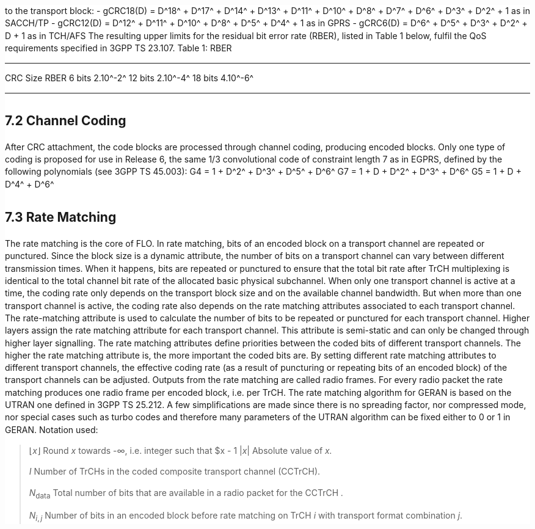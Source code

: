 to the transport block:
\- gCRC18(D) = D^18^ + D^17^ + D^14^ + D^13^ + D^11^ + D^10^ + D^8^ + D^7^ +
D^6^ + D^3^ + D^2^ + 1 as in SACCH/TP
\- gCRC12(D) = D^12^ + D^11^ + D^10^ + D^8^ + D^5^ + D^4^ + 1 as in GPRS
\- gCRC6(D) = D^6^ + D^5^ + D^3^ + D^2^ + D + 1 as in TCH/AFS
The resulting upper limits for the residual bit error rate (RBER), listed in
Table 1 below, fulfil the QoS requirements specified in 3GPP TS 23.107.
Table 1: RBER
* * *
CRC Size RBER 6 bits 2.10^-2^ 12 bits 2.10^-4^ 18 bits 4.10^-6^
* * *
## 7.2 Channel Coding
After CRC attachment, the code blocks are processed through channel coding,
producing encoded blocks.
Only one type of coding is proposed for use in Release 6, the same 1/3
convolutional code of constraint length 7 as in EGPRS, defined by the
following polynomials (see 3GPP TS 45.003):
G4 = 1 + D^2^ + D^3^ + D^5^ + D^6^
G7 = 1 + D + D^2^ + D^3^ + D^6^
G5 = 1 + D + D^4^ + D^6^
## 7.3 Rate Matching
The rate matching is the core of FLO. In rate matching, bits of an encoded
block on a transport channel are repeated or punctured. Since the block size
is a dynamic attribute, the number of bits on a transport channel can vary
between different transmission times. When it happens, bits are repeated or
punctured to ensure that the total bit rate after TrCH multiplexing is
identical to the total channel bit rate of the allocated basic physical
subchannel.
When only one transport channel is active at a time, the coding rate only
depends on the transport block size and on the available channel bandwidth.
But when more than one transport channel is active, the coding rate also
depends on the rate matching attributes associated to each transport channel.
The rate-matching attribute is used to calculate the number of bits to be
repeated or punctured for each transport channel.
Higher layers assign the rate matching attribute for each transport channel.
This attribute is semi-static and can only be changed through higher layer
signalling. The rate matching attributes define priorities between the coded
bits of different transport channels. The higher the rate matching attribute
is, the more important the coded bits are. By setting different rate matching
attributes to different transport channels, the effective coding rate (as a
result of puncturing or repeating bits of an encoded block) of the transport
channels can be adjusted.
Outputs from the rate matching are called radio frames. For every radio packet
the rate matching produces one radio frame per encoded block, i.e. per TrCH.
The rate matching algorithm for GERAN is based on the UTRAN one defined in
3GPP TS 25.212. A few simplifications are made since there is no spreading
factor, nor compressed mode, nor special cases such as turbo codes and
therefore many parameters of the UTRAN algorithm can be fixed either to 0 or 1
in GERAN.
Notation used:
> $\left\lfloor x \right\rfloor$ Round _x_ towards -∞, i.e. integer such that
> $x - 1 
> $\left| x \right|$ Absolute value of _x._
>
> _I_ Number of TrCHs in the coded composite transport channel (CCTrCH).
>
> $N_{\text{data}}$ Total number of bits that are available in a radio packet
> for the CCTrCH _._
>
> $N_{i,j}$ Number of bits in an encoded block before rate matching on TrCH
> _i_ with transport format combination _j_.